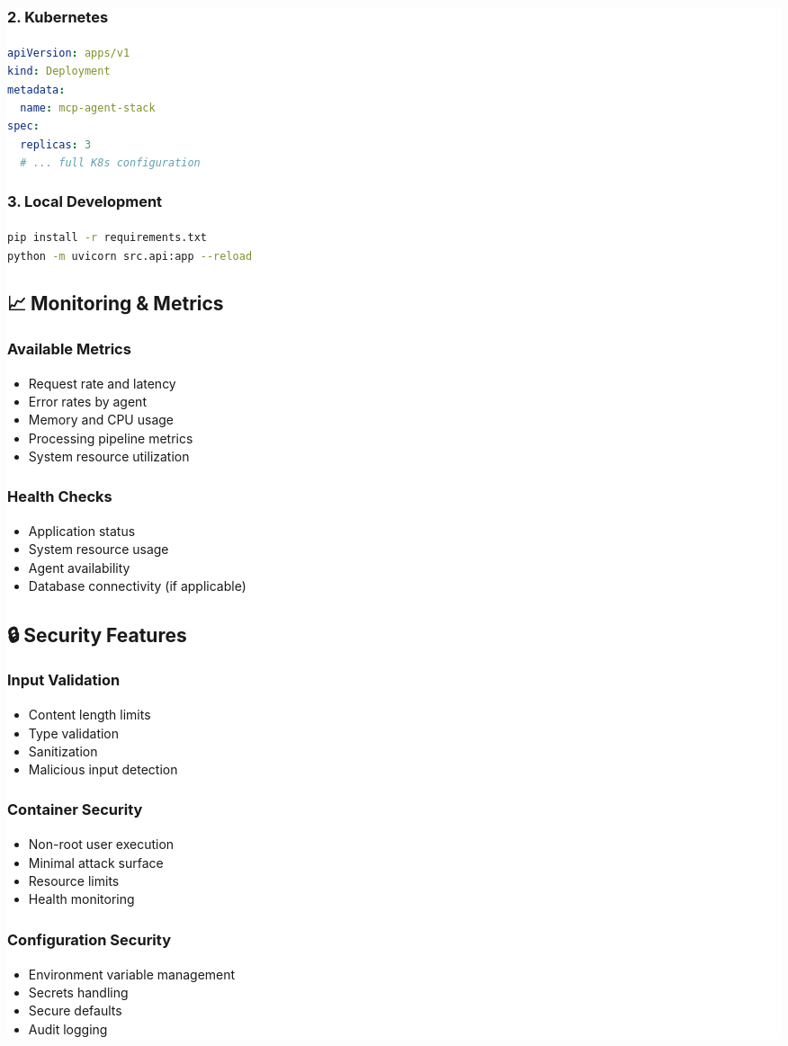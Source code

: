 ### 2. Kubernetes
```yaml
apiVersion: apps/v1
kind: Deployment
metadata:
  name: mcp-agent-stack
spec:
  replicas: 3
  # ... full K8s configuration
```

### 3. Local Development
```bash
pip install -r requirements.txt
python -m uvicorn src.api:app --reload
```

## 📈 Monitoring & Metrics

### Available Metrics
- Request rate and latency
- Error rates by agent
- Memory and CPU usage
- Processing pipeline metrics
- System resource utilization

### Health Checks
- Application status
- System resource usage
- Agent availability
- Database connectivity (if applicable)

## 🔒 Security Features

### Input Validation
- Content length limits
- Type validation
- Sanitization
- Malicious input detection

### Container Security
- Non-root user execution
- Minimal attack surface
- Resource limits
- Health monitoring

### Configuration Security
- Environment variable management
- Secrets handling
- Secure defaults
- Audit logging
